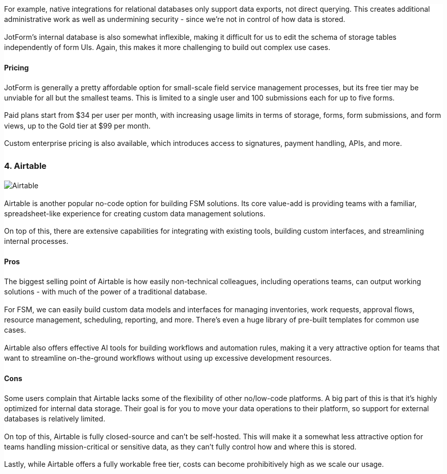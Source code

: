 For example, native integrations for relational databases only support data exports, not direct querying. This creates additional administrative work as well as undermining security - since we’re not in control of how data is stored.

JotForm’s internal database is also somewhat inflexible, making it difficult for us to edit the schema of storage tables independently of form UIs. Again, this makes it more challenging to build out complex use cases.

#### Pricing

JotForm is generally a pretty affordable option for small-scale field service management processes, but its free tier may be unviable for all but the smallest teams. This is limited to a single user and 100 submissions each for up to five forms.

Paid plans start from $34 per user per month, with increasing usage limits in terms of storage, forms, form submissions, and form views, up to the Gold tier at $99 per month.

Custom enterprise pricing is also available, which introduces access to signatures, payment handling, APIs, and more.

### 4. Airtable

![Airtable](https://res.cloudinary.com/daog6scxm/image/upload/v1716298350/cms/free-field-service-management-software/Airtable_vpvfeu.webp "Airtable")

Airtable is another popular no-code option for building FSM solutions. Its core value-add is providing teams with a familiar, spreadsheet-like experience for creating custom data management solutions.

On top of this, there are extensive capabilities for integrating with existing tools, building custom interfaces, and streamlining internal processes.

#### Pros

The biggest selling point of Airtable is how easily non-technical colleagues, including operations teams, can output working solutions - with much of the power of a traditional database.

For FSM, we can easily build custom data models and interfaces for managing inventories, work requests, approval flows, resource management, scheduling, reporting, and more. There’s even a huge library of pre-built templates for common use cases.

Airtable also offers effective AI tools for building workflows and automation rules, making it a very attractive option for teams that want to streamline on-the-ground workflows without using up excessive development resources.

#### Cons

Some users complain that Airtable lacks some of the flexibility of other no/low-code platforms. A big part of this is that it’s highly optimized for internal data storage. Their goal is for you to move your data operations to their platform, so support for external databases is relatively limited.

On top of this, Airtable is fully closed-source and can’t be self-hosted. This will make it a somewhat less attractive option for teams handling mission-critical or sensitive data, as they can’t fully control how and where this is stored.

Lastly, while Airtable offers a fully workable free tier, costs can become prohibitively high as we scale our usage.
